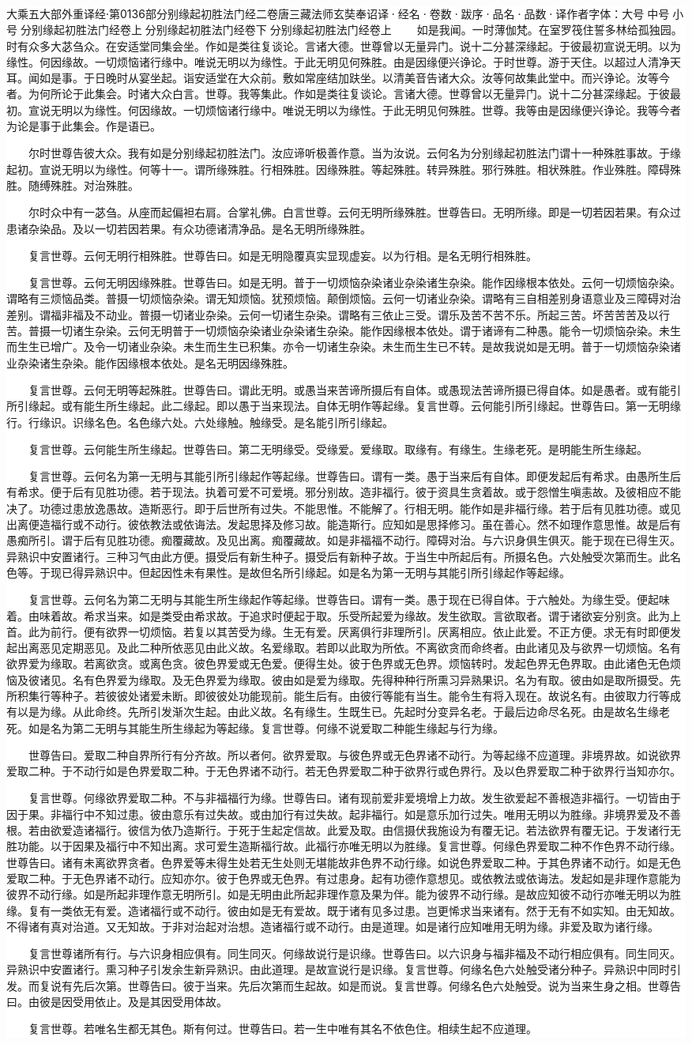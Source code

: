 大乘五大部外重译经·第0136部分别缘起初胜法门经二卷唐三藏法师玄奘奉诏译
· 经名 · 卷数 · 跋序
· 品名 · 品数 · 译作者字体：大号 中号 小号
分别缘起初胜法门经卷上
分别缘起初胜法门经卷下
分别缘起初胜法门经卷上
　　如是我闻。一时薄伽梵。在室罗筏住誓多林给孤独园。时有众多大苾刍众。在安适堂同集会坐。作如是类往复谈论。言诸大德。世尊曾以无量异门。说十二分甚深缘起。于彼最初宣说无明。以为缘性。何因缘故。一切烦恼诸行缘中。唯说无明以为缘性。于此无明见何殊胜。由是因缘便兴诤论。于时世尊。游于天住。以超过人清净天耳。闻如是事。于日晚时从宴坐起。诣安适堂在大众前。敷如常座结加趺坐。以清美音告诸大众。汝等何故集此堂中。而兴诤论。汝等今者。为何所论于此集会。时诸大众白言。世尊。我等集此。作如是类往复谈论。言诸大德。世尊曾以无量异门。说十二分甚深缘起。于彼最初。宣说无明以为缘性。何因缘故。一切烦恼诸行缘中。唯说无明以为缘性。于此无明见何殊胜。世尊。我等由是因缘便兴诤论。我等今者为论是事于此集会。作是语已。

　　尔时世尊告彼大众。我有如是分别缘起初胜法门。汝应谛听极善作意。当为汝说。云何名为分别缘起初胜法门谓十一种殊胜事故。于缘起初。宣说无明以为缘性。何等十一。谓所缘殊胜。行相殊胜。因缘殊胜。等起殊胜。转异殊胜。邪行殊胜。相状殊胜。作业殊胜。障碍殊胜。随缚殊胜。对治殊胜。

　　尔时众中有一苾刍。从座而起偏袒右肩。合掌礼佛。白言世尊。云何无明所缘殊胜。世尊告曰。无明所缘。即是一切若因若果。有众过患诸杂染品。及以一切若因若果。有众功德诸清净品。是名无明所缘殊胜。

　　复言世尊。云何无明行相殊胜。世尊告曰。如是无明隐覆真实显现虚妄。以为行相。是名无明行相殊胜。

　　复言世尊。云何无明因缘殊胜。世尊告曰。如是无明。普于一切烦恼杂染诸业杂染诸生杂染。能作因缘根本依处。云何一切烦恼杂染。谓略有三烦恼品类。普摄一切烦恼杂染。谓无知烦恼。犹预烦恼。颠倒烦恼。云何一切诸业杂染。谓略有三自相差别身语意业及三障碍对治差别。谓福非福及不动业。普摄一切诸业杂染。云何一切诸生杂染。谓略有三依止三受。谓乐及苦不苦不乐。所起三苦。坏苦苦苦及以行苦。普摄一切诸生杂染。云何无明普于一切烦恼杂染诸业杂染诸生杂染。能作因缘根本依处。谓于诸谛有二种愚。能令一切烦恼杂染。未生而生生已增广。及令一切诸业杂染。未生而生生已积集。亦令一切诸生杂染。未生而生生已不转。是故我说如是无明。普于一切烦恼杂染诸业杂染诸生杂染。能作因缘根本依处。是名无明因缘殊胜。

　　复言世尊。云何无明等起殊胜。世尊告曰。谓此无明。或愚当来苦谛所摄后有自体。或愚现法苦谛所摄已得自体。如是愚者。或有能引所引缘起。或有能生所生缘起。此二缘起。即以愚于当来现法。自体无明作等起缘。复言世尊。云何能引所引缘起。世尊告曰。第一无明缘行。行缘识。识缘名色。名色缘六处。六处缘触。触缘受。是名能引所引缘起。

　　复言世尊。云何能生所生缘起。世尊告曰。第二无明缘受。受缘爱。爱缘取。取缘有。有缘生。生缘老死。是明能生所生缘起。

　　复言世尊。云何名为第一无明与其能引所引缘起作等起缘。世尊告曰。谓有一类。愚于当来后有自体。即便发起后有希求。由愚所生后有希求。便于后有见胜功德。若于现法。执着可爱不可爱境。邪分别故。造非福行。彼于资具生贪着故。或于怨憎生嗔恚故。及彼相应不能决了。功德过患放逸愚故。造斯恶行。即于后世所有过失。不能思惟。不能解了。行相无明。能作如是非福行缘。若于后有见胜功德。或见出离便造福行或不动行。彼依教法或依诲法。发起思择及修习故。能造斯行。应知如是思择修习。虽在善心。然不如理作意思惟。故是后有愚痴所引。谓于后有见胜功德。痴覆藏故。及见出离。痴覆藏故。如是非福福不动行。障碍对治。与六识身俱生俱灭。能于现在已得生灭。异熟识中安置诸行。三种习气由此方便。摄受后有新生种子。摄受后有新种子故。于当生中所起后有。所摄名色。六处触受次第而生。此名色等。于现已得异熟识中。但起因性未有果性。是故但名所引缘起。如是名为第一无明与其能引所引缘起作等起缘。

　　复言世尊。云何名为第二无明与其能生所生缘起作等起缘。世尊告曰。谓有一类。愚于现在已得自体。于六触处。为缘生受。便起味着。由味着故。希求当来。如是类受由希求故。于追求时便起于取。乐受所起爱为缘故。发生欲取。言欲取者。谓于诸欲妄分别贪。此为上首。此为前行。便有欲界一切烦恼。若复以其苦受为缘。生无有爱。厌离俱行非理所引。厌离相应。依止此爱。不正方便。求无有时即便发起出离恶见定期恶见。及此二种所依恶见由此义故。名爱缘取。若即以此取为所依。不离欲贪而命终者。由此诸见及与欲界一切烦恼。名有欲界爱为缘取。若离欲贪。或离色贪。彼色界爱或无色爱。便得生处。彼于色界或无色界。烦恼转时。发起色界无色界取。由此诸色无色烦恼及彼诸见。名有色界爱为缘取。及无色界爱为缘取。彼由如是爱为缘取。先得种种行所熏习异熟果识。名为有取。彼由如是取所摄受。先所积集行等种子。若彼彼处诸爱未断。即彼彼处功能现前。能生后有。由彼行等能有当生。能令生有将入现在。故说名有。由彼取力行等成有以是为缘。从此命终。先所引发渐次生起。由此义故。名有缘生。生既生已。先起时分变异名老。于最后边命尽名死。由是故名生缘老死。如是名为第二无明与其能生所生缘起为等起缘。复言世尊。何缘不说爱取二种能生缘起与行为缘。

　　世尊告曰。爱取二种自界所行有分齐故。所以者何。欲界爱取。与彼色界或无色界诸不动行。为等起缘不应道理。非境界故。如说欲界爱取二种。于不动行如是色界爱取二种。于无色界诸不动行。若无色界爱取二种于欲界行或色界行。及以色界爱取二种于欲界行当知亦尔。

　　复言世尊。何缘欲界爱取二种。不与非福福行为缘。世尊告曰。诸有现前爱非爱境增上力故。发生欲爱起不善根造非福行。一切皆由于因于果。非福行中不知过患。彼由意乐有过失故。或由加行有过失故。起非福行。如是意乐加行过失。唯用无明以为胜缘。非境界爱及不善根。若由欲爱造诸福行。彼信为依乃造斯行。于死于生起定信故。此爱及取。由信摄伏我施设为有覆无记。若法欲界有覆无记。于发诸行无胜功能。以于因果及福行中不知出离。求可爱生造斯福行故。此福行亦唯无明以为胜缘。复言世尊。何缘色界爱取二种不作色界不动行缘。世尊告曰。诸有未离欲界贪者。色界爱等未得生处若无生处则无堪能故非色界不动行缘。如说色界爱取二种。于其色界诸不动行。如是无色爱取二种。于无色界诸不动行。应知亦尔。彼于色界或无色界。有过患身。起有功德作意想见。或依教法或依诲法。发起如是非理作意能为彼界不动行缘。如是所起非理作意无明所引。如是无明由此所起非理作意及果为伴。能为彼界不动行缘。是故应知彼不动行亦唯无明以为胜缘。复有一类依无有爱。造诸福行或不动行。彼由如是无有爱故。既于诸有见多过患。岂更悕求当来诸有。然于无有不如实知。由无知故。不得诸有真对治道。又无知故。于非对治起对治想。造诸福行或不动行。由是道理。如是诸行应知唯用无明为缘。非爱及取为诸行缘。

　　复言世尊诸所有行。与六识身相应俱有。同生同灭。何缘故说行是识缘。世尊告曰。以六识身与福非福及不动行相应俱有。同生同灭。异熟识中安置诸行。熏习种子引发余生新异熟识。由此道理。是故宣说行是识缘。复言世尊。何缘名色六处触受诸分种子。异熟识中同时引发。而复说有先后次第。世尊告曰。彼于当来。先后次第而生起故。如是而说。复言世尊。何缘名色六处触受。说为当来生身之相。世尊告曰。由彼是因受用依止。及是其因受用体故。

　　复言世尊。若唯名生都无其色。斯有何过。世尊告曰。若一生中唯有其名不依色住。相续生起不应道理。
